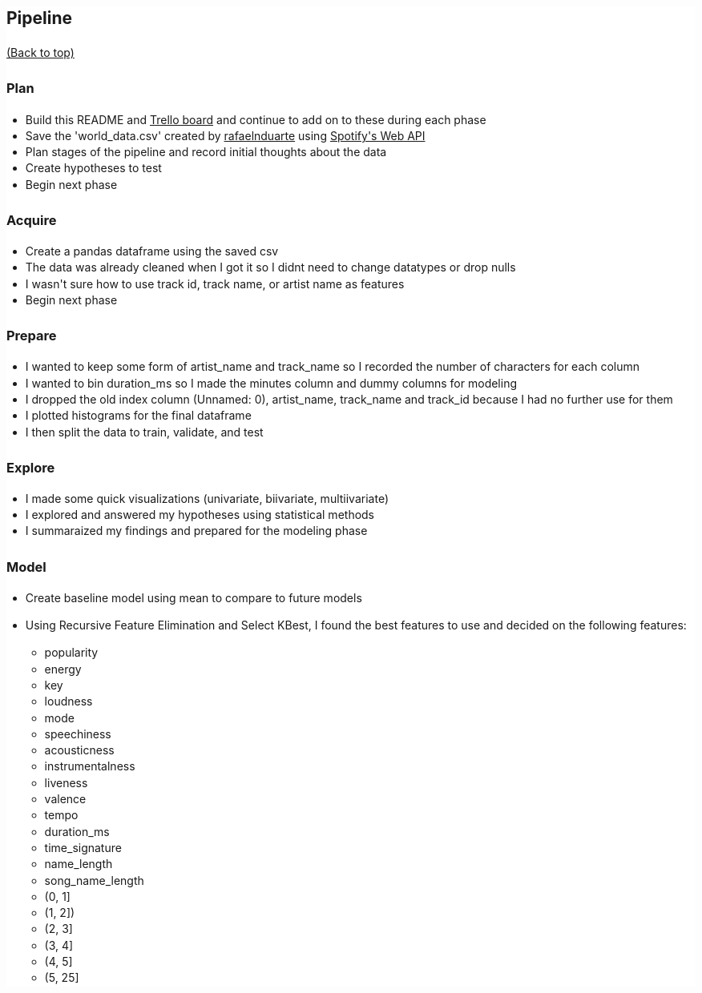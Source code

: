  
## Pipeline
[(Back to top)](#table-of-contents)

### Plan
- Build this README and [Trello board](https://trello.com/b/iETQYstZ/spotify-danceability) and continue to add on to these during each phase
- Save the 'world_data.csv' created by [rafaelnduarte](https://www.kaggle.com/rafaelnduarte/spotify-data-with-audio-features) using [Spotify's Web API](https://developer.spotify.com/documentation/web-api/)
- Plan stages of the pipeline and record initial thoughts about the data
- Create hypotheses to test
- Begin next phase

### Acquire
- Create a pandas dataframe using the saved csv
- The data was already cleaned when I got it so I didnt need to change datatypes or drop nulls
- I wasn't sure how to use track id, track name, or artist name as features
- Begin next phase

### Prepare
- I wanted to keep some form of artist_name and track_name so I recorded the number of characters for each column
- I wanted to bin duration_ms so I made the minutes column and dummy columns for modeling
- I dropped the old index column (Unnamed: 0), artist_name, track_name and track_id because I had no further use for them
- I plotted histograms for the final dataframe
- I then split the data to train, validate, and test

### Explore
- I made some quick visualizations (univariate, biivariate, multiivariate)
- I explored and answered my hypotheses using statistical methods
- I summaraized my findings and prepared for the modeling phase

### Model
- Create baseline model using mean to compare to future models
- Using Recursive Feature Elimination and Select KBest, I found the best features to use and decided on the following features:
    
    - popularity
    - energy
    - key
    - loudness
    - mode
    - speechiness
    - acousticness
    - instrumentalness
    - liveness
    - valence
    - tempo
    - duration_ms
    - time_signature
    - name_length
    - song_name_length
    - (0, 1]
    - (1, 2])
    - (2, 3]
    - (3, 4]
    - (4, 5]
    - (5, 25]
    